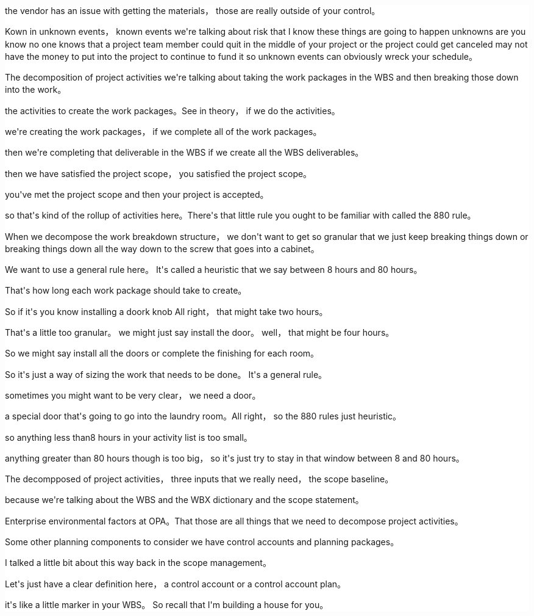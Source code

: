  the vendor has an issue with getting the materials， those are really outside of your control。

Kown in unknown events， known events we're talking about risk that I know these things are going to happen unknowns are you know no one knows that a project team member could quit in the middle of your project or the project could get canceled may not have the money to put into the project to continue to fund it so unknown events can obviously wreck your schedule。

The decomposition of project activities we're talking about taking the work packages in the WBS and then breaking those down into the work。

 the activities to create the work packages。See in theory， if we do the activities。

 we're creating the work packages， if we complete all of the work packages。

 then we're completing that deliverable in the WBS if we create all the WBS deliverables。

 then we have satisfied the project scope， you satisfied the project scope。

 you've met the project scope and then your project is accepted。

 so that's kind of the rollup of activities here。There's that little rule you ought to be familiar with called the 880 rule。

When we decompose the work breakdown structure， we don't want to get so granular that we just keep breaking things down or breaking things down all the way down to the screw that goes into a cabinet。

We want to use a general rule here。 It's called a heuristic that we say between 8 hours and 80 hours。

 That's how long each work package should take to create。

 So if it's you know installing a doork knob All right， that might take two hours。

 That's a little too granular。 we might just say install the door。 well， that might be four hours。

 So we might say install all the doors or complete the finishing for each room。

 So it's just a way of sizing the work that needs to be done。 It's a general rule。

 sometimes you might want to be very clear， we need a door。

 a special door that's going to go into the laundry room。All right， so the 880 rules just heuristic。

 so anything less than8 hours in your activity list is too small。

 anything greater than 80 hours though is too big， so it's just try to stay in that window between 8 and 80 hours。

The decompposed of project activities， three inputs that we really need， the scope baseline。

 because we're talking about the WBS and the WBX dictionary and the scope statement。

Enterprise environmental factors at OPA。That those are all things that we need to decompose project activities。

Some other planning components to consider we have control accounts and planning packages。

 I talked a little bit about this way back in the scope management。

 Let's just have a clear definition here， a control account or a control account plan。

 it's like a little marker in your WBS。 So recall that I'm building a house for you。
